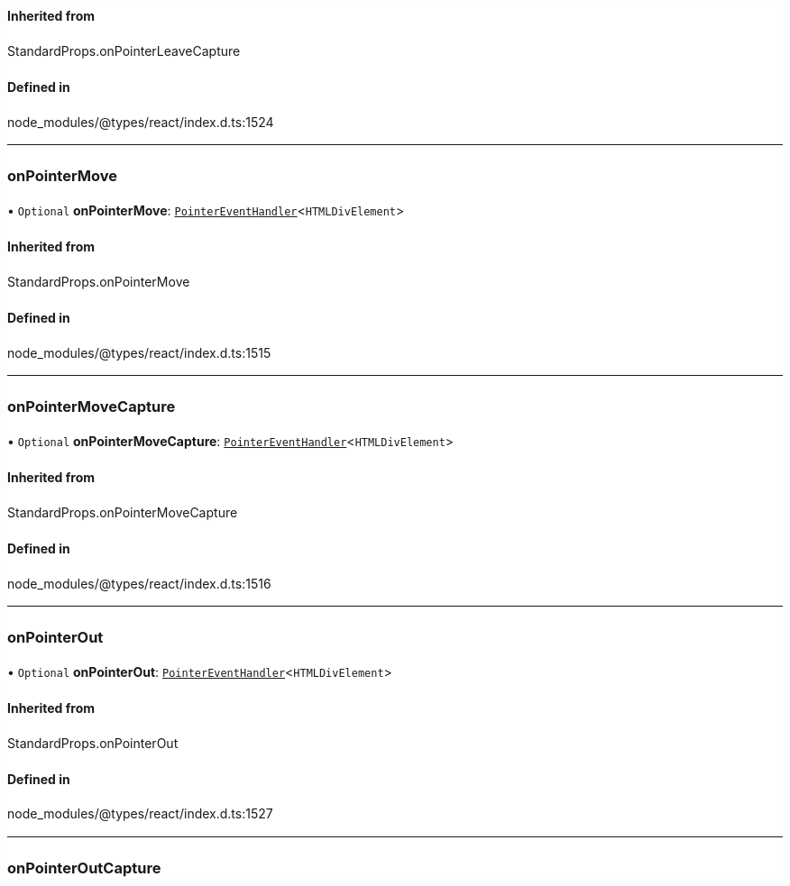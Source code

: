 #### Inherited from

StandardProps.onPointerLeaveCapture

#### Defined in

node_modules/@types/react/index.d.ts:1524

___

### onPointerMove

• `Optional` **onPointerMove**: [`PointerEventHandler`](../modules/components_Container._internal_.md#pointereventhandler)<`HTMLDivElement`\>

#### Inherited from

StandardProps.onPointerMove

#### Defined in

node_modules/@types/react/index.d.ts:1515

___

### onPointerMoveCapture

• `Optional` **onPointerMoveCapture**: [`PointerEventHandler`](../modules/components_Container._internal_.md#pointereventhandler)<`HTMLDivElement`\>

#### Inherited from

StandardProps.onPointerMoveCapture

#### Defined in

node_modules/@types/react/index.d.ts:1516

___

### onPointerOut

• `Optional` **onPointerOut**: [`PointerEventHandler`](../modules/components_Container._internal_.md#pointereventhandler)<`HTMLDivElement`\>

#### Inherited from

StandardProps.onPointerOut

#### Defined in

node_modules/@types/react/index.d.ts:1527

___

### onPointerOutCapture
